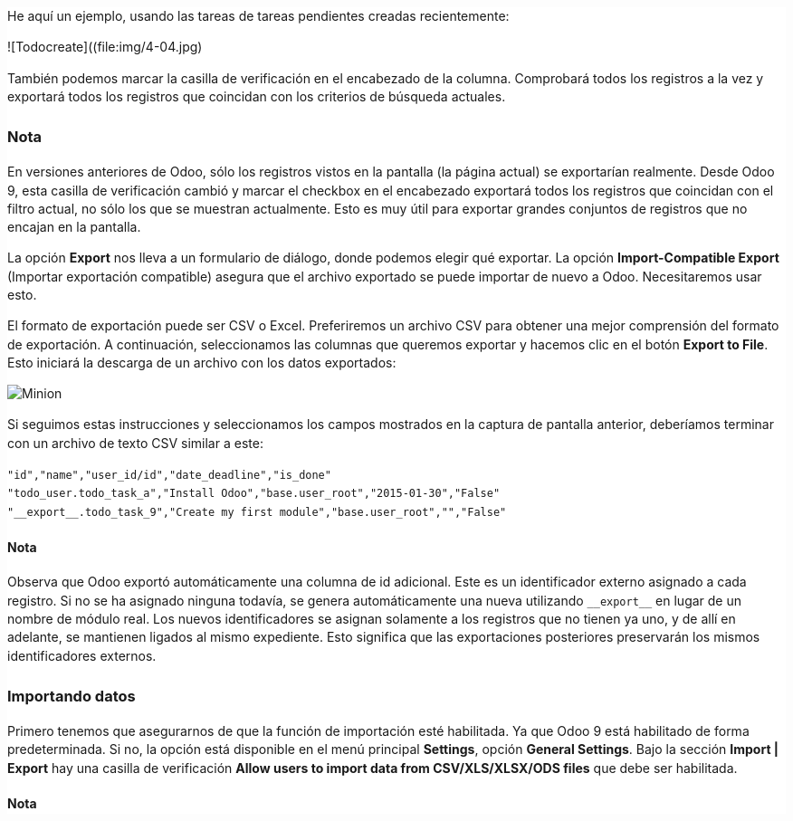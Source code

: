 He aquí un ejemplo, usando las tareas de tareas pendientes creadas recientemente:

![Todocreate]((file:img/4-04.jpg)

También podemos marcar la casilla de verificación en el encabezado de la columna. Comprobará todos los registros a la vez y exportará todos los registros que coincidan con los criterios de búsqueda actuales.

### Nota

En versiones anteriores de Odoo, sólo los registros vistos en la pantalla (la página actual) se exportarían realmente. Desde Odoo 9, esta casilla de verificación cambió y marcar el checkbox en el encabezado exportará todos los registros que coincidan con el filtro actual, no sólo los que se muestran actualmente. Esto es muy útil para exportar grandes conjuntos de registros que no encajan en la pantalla.

La opción **Export** nos lleva a un formulario de diálogo, donde podemos elegir qué exportar. La opción **Import-Compatible Export** (Importar exportación compatible) asegura que el archivo exportado se puede importar de nuevo a Odoo. Necesitaremos usar esto.

El formato de exportación puede ser CSV o Excel. Preferiremos un archivo CSV para obtener una mejor comprensión del formato de exportación. A continuación, seleccionamos las columnas que queremos exportar y hacemos clic en el botón **Export to File**. Esto iniciará la descarga de un archivo con los datos exportados:

![Minion](file:img/4-05.jpg)

Si seguimos estas instrucciones y seleccionamos los campos mostrados en la captura de pantalla anterior, deberíamos terminar con un archivo de texto CSV similar a este:

```
"id","name","user_id/id","date_deadline","is_done" 
"todo_user.todo_task_a","Install Odoo","base.user_root","2015-01-30","False" 
"__export__.todo_task_9","Create my first module","base.user_root","","False"
```


#### Nota

Observa que Odoo exportó automáticamente una columna de id adicional. Este es un identificador externo asignado a cada registro. Si no se ha asignado ninguna todavía, se genera automáticamente una nueva utilizando `__export__` en lugar de un nombre de módulo real. Los nuevos identificadores se asignan solamente a los registros que no tienen ya uno, y de allí en adelante, se mantienen ligados al mismo expediente. Esto significa que las exportaciones posteriores preservarán los mismos identificadores externos.

### Importando datos

Primero tenemos que asegurarnos de que la función de importación esté habilitada. Ya que Odoo 9 está habilitado de forma predeterminada. Si no, la opción está disponible en el menú principal **Settings**, opción **General Settings**. Bajo la sección **Import | Export** hay una casilla de verificación **Allow users to import data from CSV/XLS/XLSX/ODS files** que debe ser habilitada. 

#### Nota
